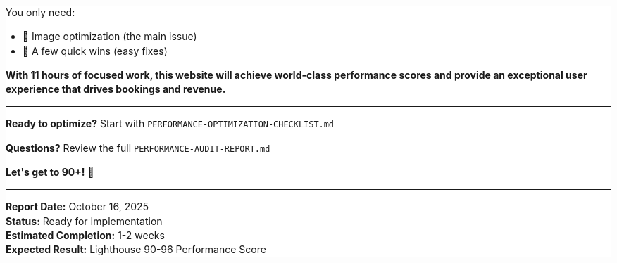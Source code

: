 You only need:

- 🔧 Image optimization (the main issue)
- 🔧 A few quick wins (easy fixes)

**With 11 hours of focused work, this website will achieve world-class performance scores and provide an exceptional user experience that drives bookings and revenue.**

---

**Ready to optimize?** Start with `PERFORMANCE-OPTIMIZATION-CHECKLIST.md`

**Questions?** Review the full `PERFORMANCE-AUDIT-REPORT.md`

**Let's get to 90+!** 🚀

---

**Report Date:** October 16, 2025  
**Status:** Ready for Implementation  
**Estimated Completion:** 1-2 weeks  
**Expected Result:** Lighthouse 90-96 Performance Score
